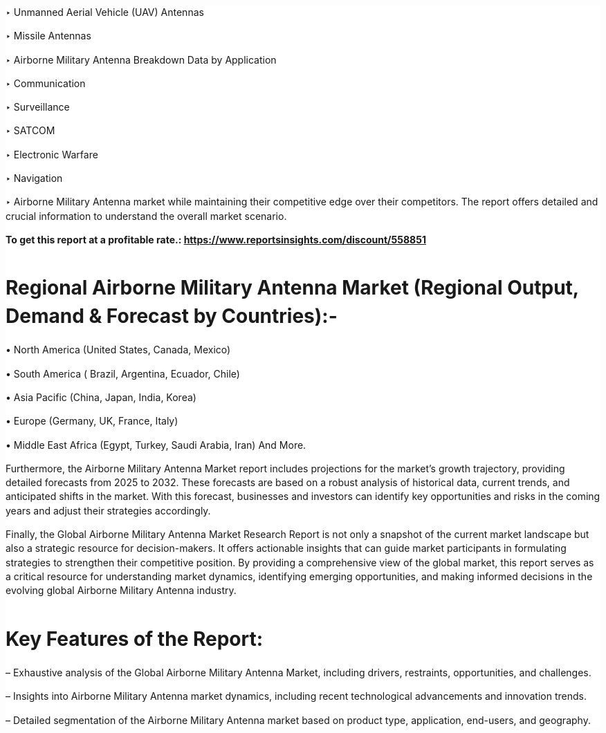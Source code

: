    ‣ Unmanned Aerial Vehicle (UAV) Antennas

   ‣ Missile Antennas

‣ Airborne Military Antenna Breakdown Data by Application

   ‣ Communication

   ‣ Surveillance

   ‣ SATCOM

   ‣ Electronic Warfare

   ‣ Navigation

   ‣ Airborne Military Antenna market while maintaining their competitive edge over their competitors. The report offers detailed and crucial information to understand the overall market scenario.

<strong>To get this report at a profitable rate.: <a href=https://www.reportsinsights.com/discount/558851>https://www.reportsinsights.com/discount/558851</a></strong>

# <strong>Regional Airborne Military Antenna Market (Regional Output, Demand &amp; Forecast by Countries):-</strong>

• North America (United States, Canada, Mexico)

• South America ( Brazil, Argentina, Ecuador, Chile)

• Asia Pacific (China, Japan, India, Korea)

• Europe (Germany, UK, France, Italy)

• Middle East Africa (Egypt, Turkey, Saudi Arabia, Iran) And More.

Furthermore, the Airborne Military Antenna Market report includes projections for the market’s growth trajectory, providing detailed forecasts from 2025 to 2032. These forecasts are based on a robust analysis of historical data, current trends, and anticipated shifts in the market. With this forecast, businesses and investors can identify key opportunities and risks in the coming years and adjust their strategies accordingly.

Finally, the Global Airborne Military Antenna Market Research Report is not only a snapshot of the current market landscape but also a strategic resource for decision-makers. It offers actionable insights that can guide market participants in formulating strategies to strengthen their competitive position. By providing a comprehensive view of the global market, this report serves as a critical resource for understanding market dynamics, identifying emerging opportunities, and making informed decisions in the evolving global Airborne Military Antenna industry.

# <strong>Key Features of the Report:</strong>

– Exhaustive analysis of the Global Airborne Military Antenna Market, including drivers, restraints, opportunities, and challenges.

– Insights into Airborne Military Antenna market dynamics, including recent technological advancements and innovation trends.

– Detailed segmentation of the Airborne Military Antenna market based on product type, application, end-users, and geography.
